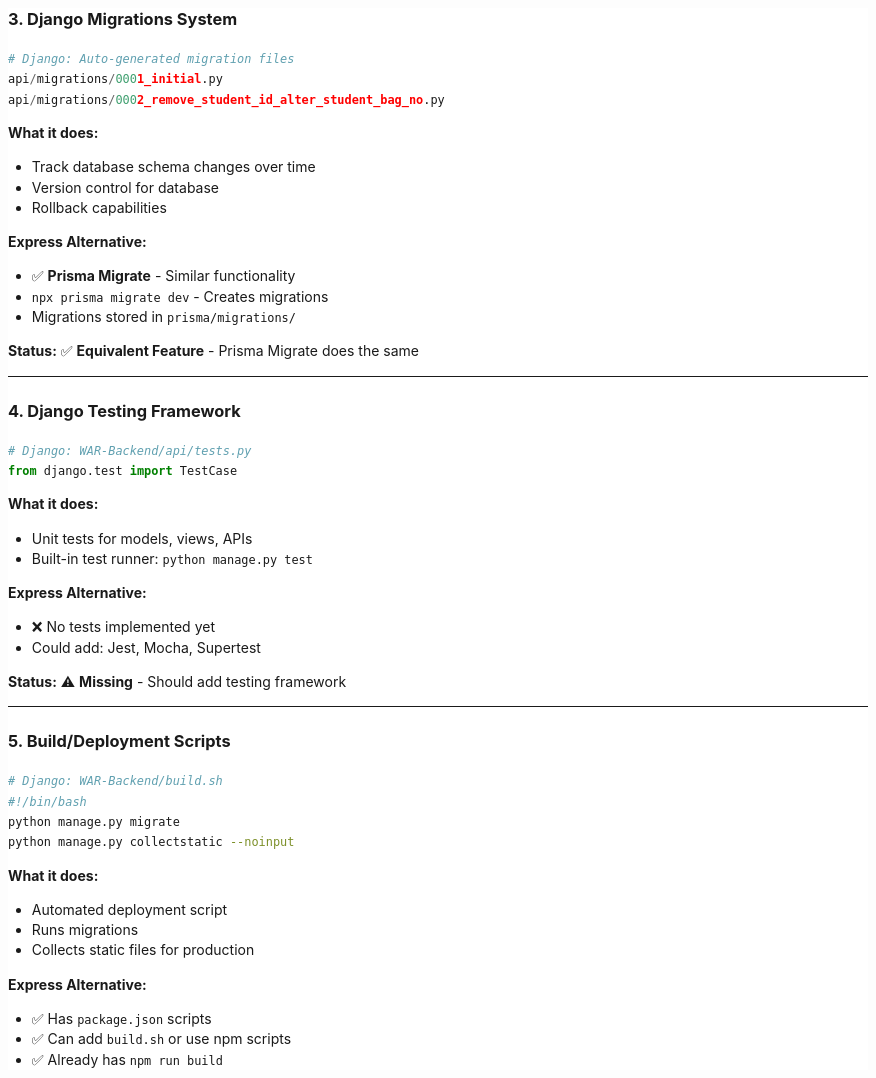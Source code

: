 
### 3. **Django Migrations System**
```python
# Django: Auto-generated migration files
api/migrations/0001_initial.py
api/migrations/0002_remove_student_id_alter_student_bag_no.py
```

**What it does:**
- Track database schema changes over time
- Version control for database
- Rollback capabilities

**Express Alternative:**
- ✅ **Prisma Migrate** - Similar functionality
- `npx prisma migrate dev` - Creates migrations
- Migrations stored in `prisma/migrations/`

**Status:** ✅ **Equivalent Feature** - Prisma Migrate does the same

---

### 4. **Django Testing Framework**
```python
# Django: WAR-Backend/api/tests.py
from django.test import TestCase
```

**What it does:**
- Unit tests for models, views, APIs
- Built-in test runner: `python manage.py test`

**Express Alternative:**
- ❌ No tests implemented yet
- Could add: Jest, Mocha, Supertest

**Status:** ⚠️ **Missing** - Should add testing framework

---

### 5. **Build/Deployment Scripts**
```bash
# Django: WAR-Backend/build.sh
#!/bin/bash
python manage.py migrate
python manage.py collectstatic --noinput
```

**What it does:**
- Automated deployment script
- Runs migrations
- Collects static files for production

**Express Alternative:**
- ✅ Has `package.json` scripts
- ✅ Can add `build.sh` or use npm scripts
- ✅ Already has `npm run build`
